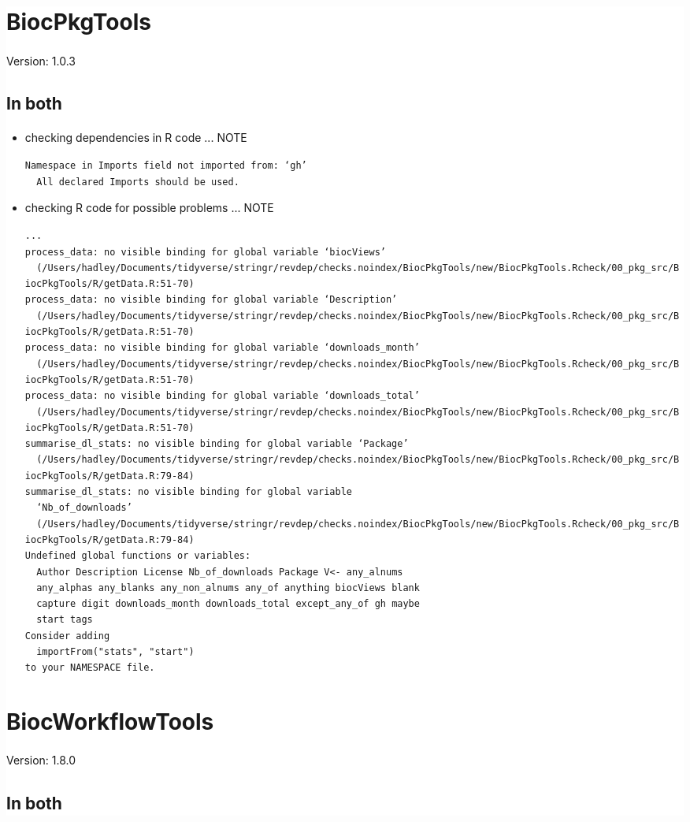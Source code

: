 # BiocPkgTools

Version: 1.0.3

## In both

*   checking dependencies in R code ... NOTE
    ```
    Namespace in Imports field not imported from: ‘gh’
      All declared Imports should be used.
    ```

*   checking R code for possible problems ... NOTE
    ```
    ...
    process_data: no visible binding for global variable ‘biocViews’
      (/Users/hadley/Documents/tidyverse/stringr/revdep/checks.noindex/BiocPkgTools/new/BiocPkgTools.Rcheck/00_pkg_src/BiocPkgTools/R/getData.R:51-70)
    process_data: no visible binding for global variable ‘Description’
      (/Users/hadley/Documents/tidyverse/stringr/revdep/checks.noindex/BiocPkgTools/new/BiocPkgTools.Rcheck/00_pkg_src/BiocPkgTools/R/getData.R:51-70)
    process_data: no visible binding for global variable ‘downloads_month’
      (/Users/hadley/Documents/tidyverse/stringr/revdep/checks.noindex/BiocPkgTools/new/BiocPkgTools.Rcheck/00_pkg_src/BiocPkgTools/R/getData.R:51-70)
    process_data: no visible binding for global variable ‘downloads_total’
      (/Users/hadley/Documents/tidyverse/stringr/revdep/checks.noindex/BiocPkgTools/new/BiocPkgTools.Rcheck/00_pkg_src/BiocPkgTools/R/getData.R:51-70)
    summarise_dl_stats: no visible binding for global variable ‘Package’
      (/Users/hadley/Documents/tidyverse/stringr/revdep/checks.noindex/BiocPkgTools/new/BiocPkgTools.Rcheck/00_pkg_src/BiocPkgTools/R/getData.R:79-84)
    summarise_dl_stats: no visible binding for global variable
      ‘Nb_of_downloads’
      (/Users/hadley/Documents/tidyverse/stringr/revdep/checks.noindex/BiocPkgTools/new/BiocPkgTools.Rcheck/00_pkg_src/BiocPkgTools/R/getData.R:79-84)
    Undefined global functions or variables:
      Author Description License Nb_of_downloads Package V<- any_alnums
      any_alphas any_blanks any_non_alnums any_of anything biocViews blank
      capture digit downloads_month downloads_total except_any_of gh maybe
      start tags
    Consider adding
      importFrom("stats", "start")
    to your NAMESPACE file.
    ```

# BiocWorkflowTools

Version: 1.8.0

## In both
